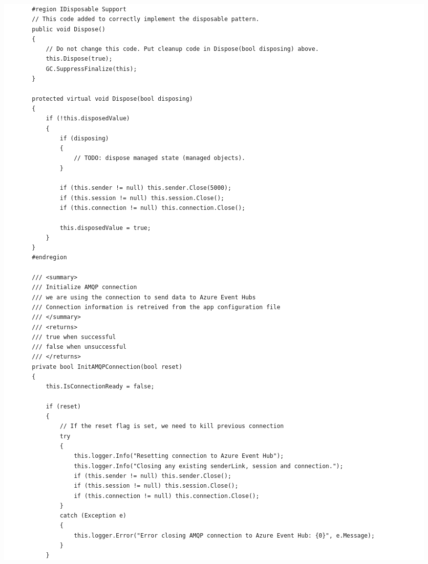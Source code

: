 			#region IDisposable Support
			// This code added to correctly implement the disposable pattern.
			public void Dispose()
			{
				// Do not change this code. Put cleanup code in Dispose(bool disposing) above.
				this.Dispose(true);
				GC.SuppressFinalize(this);
			}

			protected virtual void Dispose(bool disposing)
			{
				if (!this.disposedValue)
				{
					if (disposing)
					{
						// TODO: dispose managed state (managed objects).
					}

					if (this.sender != null) this.sender.Close(5000);
					if (this.session != null) this.session.Close();
					if (this.connection != null) this.connection.Close();

					this.disposedValue = true;
				}
			}
			#endregion

			/// <summary>
			/// Initialize AMQP connection
			/// we are using the connection to send data to Azure Event Hubs
			/// Connection information is retreived from the app configuration file
			/// </summary>
			/// <returns>
			/// true when successful
			/// false when unsuccessful
			/// </returns>
			private bool InitAMQPConnection(bool reset)
			{
				this.IsConnectionReady = false;

				if (reset)
				{
					// If the reset flag is set, we need to kill previous connection 
					try
					{
						this.logger.Info("Resetting connection to Azure Event Hub");
						this.logger.Info("Closing any existing senderLink, session and connection.");
						if (this.sender != null) this.sender.Close();
						if (this.session != null) this.session.Close();
						if (this.connection != null) this.connection.Close();
					}
					catch (Exception e)
					{
						this.logger.Error("Error closing AMQP connection to Azure Event Hub: {0}", e.Message);
					}
				}
